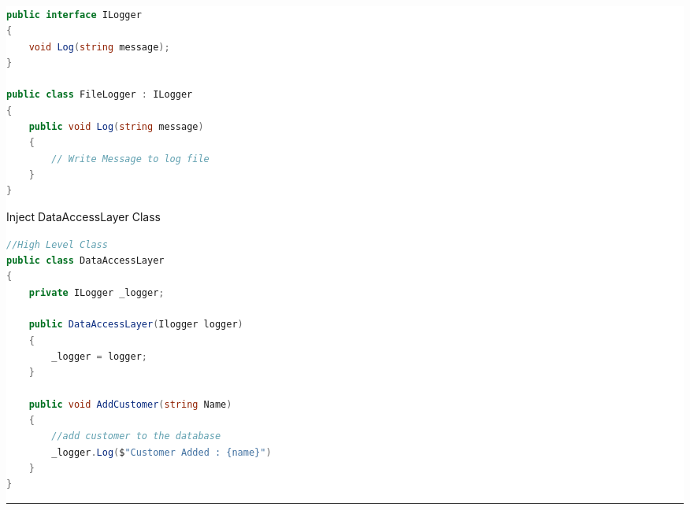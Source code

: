```csharp
public interface ILogger
{
    void Log(string message);
}

public class FileLogger : ILogger
{
    public void Log(string message)
    {
        // Write Message to log file
    }
}
```
Inject DataAccessLayer Class

```csharp
//High Level Class
public class DataAccessLayer
{
    private ILogger _logger;
    
    public DataAccessLayer(Ilogger logger)
    {
        _logger = logger;
    }

    public void AddCustomer(string Name)
    {
        //add customer to the database
        _logger.Log($"Customer Added : {name}")
    }
}
```
---
